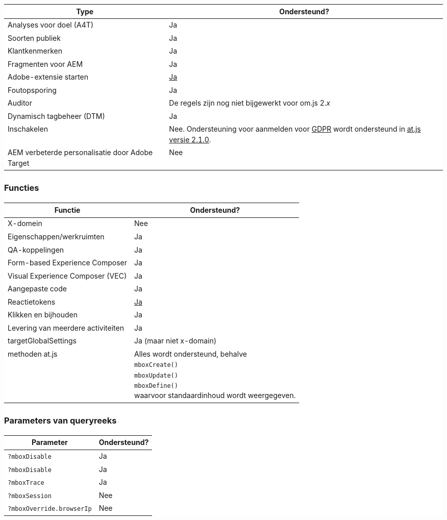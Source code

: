 | Type | Ondersteund? |
| --- | --- |
| Analyses voor doel (A4T) | Ja |
| Soorten publiek | Ja |
| Klantkenmerken | Ja |
| Fragmenten voor AEM | Ja |
| Adobe-extensie starten | [Ja](/help/c-implementing-target/c-implementing-target-for-client-side-web/how-to-deployatjs/cmp-implementing-target-using-adobe-launch.md) |
| Foutopsporing | Ja |
| Auditor | De regels zijn nog niet bijgewerkt voor om.js 2.*x* |
| Dynamisch tagbeheer (DTM) | Ja |
| Inschakelen | Nee. Ondersteuning voor aanmelden voor [GDPR](/help/c-implementing-target/c-considerations-before-you-implement-target/c-privacy/cmp-privacy-and-general-data-protection-regulation.md) wordt ondersteund in [at.js versie 2.1.0](/help/c-implementing-target/c-implementing-target-for-client-side-web/target-atjs-versions.md). |
| AEM verbeterde personalisatie door Adobe Target | Nee |

### Functies

| Functie | Ondersteund? |
| --- | --- |
| X-domein | Nee |
| Eigenschappen/werkruimten | Ja |
| QA-koppelingen | Ja |
| Form-based Experience Composer | Ja |
| Visual Experience Composer (VEC) | Ja |
| Aangepaste code | Ja |
| Reactietokens | [Ja](#response-tokens) |
| Klikken en bijhouden | Ja |
| Levering van meerdere activiteiten | Ja |
| targetGlobalSettings | Ja (maar niet x-domain) |
| methoden at.js | Alles wordt ondersteund, behalve<br>`mboxCreate()`<br>`mboxUpdate()`<br>`mboxDefine()`<br>waarvoor standaardinhoud wordt weergegeven. |

### Parameters van queryreeks

| Parameter | Ondersteund? |
| --- | --- |
| `?mboxDisable` | Ja |
| `?mboxDisable` | Ja |
| `?mboxTrace` | Ja |
| `?mboxSession` | Nee |
| `?mboxOverride.browserIp` | Nee |
